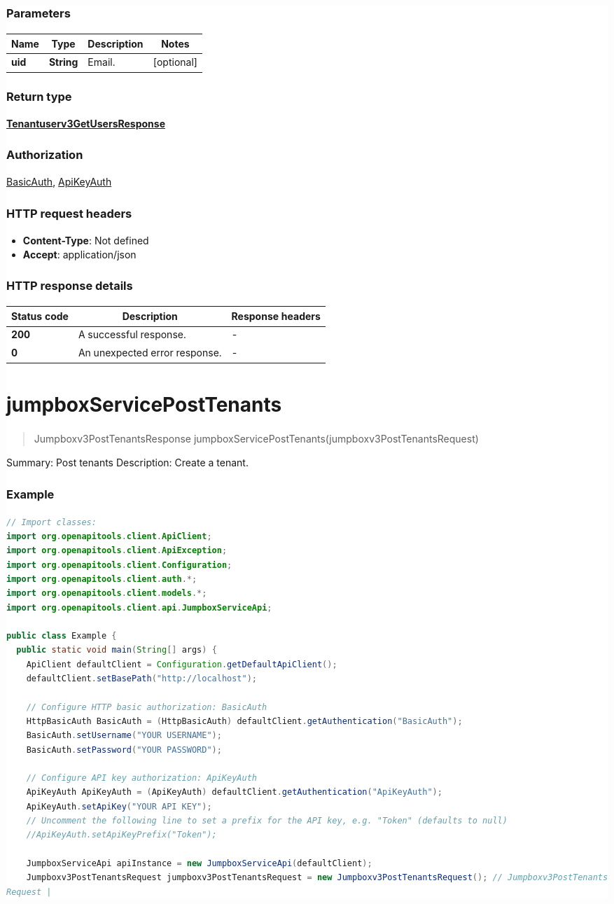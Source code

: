 ### Parameters

| Name | Type | Description  | Notes |
|------------- | ------------- | ------------- | -------------|
| **uid** | **String**| Email. | [optional] |

### Return type

[**Tenantuserv3GetUsersResponse**](Tenantuserv3GetUsersResponse.md)

### Authorization

[BasicAuth](../README.md#BasicAuth), [ApiKeyAuth](../README.md#ApiKeyAuth)

### HTTP request headers

 - **Content-Type**: Not defined
 - **Accept**: application/json

### HTTP response details
| Status code | Description | Response headers |
|-------------|-------------|------------------|
| **200** | A successful response. |  -  |
| **0** | An unexpected error response. |  -  |

<a id="jumpboxServicePostTenants"></a>
# **jumpboxServicePostTenants**
> Jumpboxv3PostTenantsResponse jumpboxServicePostTenants(jumpboxv3PostTenantsRequest)

Summary: Post tenants Description: Create a tenant.

### Example
```java
// Import classes:
import org.openapitools.client.ApiClient;
import org.openapitools.client.ApiException;
import org.openapitools.client.Configuration;
import org.openapitools.client.auth.*;
import org.openapitools.client.models.*;
import org.openapitools.client.api.JumpboxServiceApi;

public class Example {
  public static void main(String[] args) {
    ApiClient defaultClient = Configuration.getDefaultApiClient();
    defaultClient.setBasePath("http://localhost");
    
    // Configure HTTP basic authorization: BasicAuth
    HttpBasicAuth BasicAuth = (HttpBasicAuth) defaultClient.getAuthentication("BasicAuth");
    BasicAuth.setUsername("YOUR USERNAME");
    BasicAuth.setPassword("YOUR PASSWORD");

    // Configure API key authorization: ApiKeyAuth
    ApiKeyAuth ApiKeyAuth = (ApiKeyAuth) defaultClient.getAuthentication("ApiKeyAuth");
    ApiKeyAuth.setApiKey("YOUR API KEY");
    // Uncomment the following line to set a prefix for the API key, e.g. "Token" (defaults to null)
    //ApiKeyAuth.setApiKeyPrefix("Token");

    JumpboxServiceApi apiInstance = new JumpboxServiceApi(defaultClient);
    Jumpboxv3PostTenantsRequest jumpboxv3PostTenantsRequest = new Jumpboxv3PostTenantsRequest(); // Jumpboxv3PostTenantsRequest | 
```